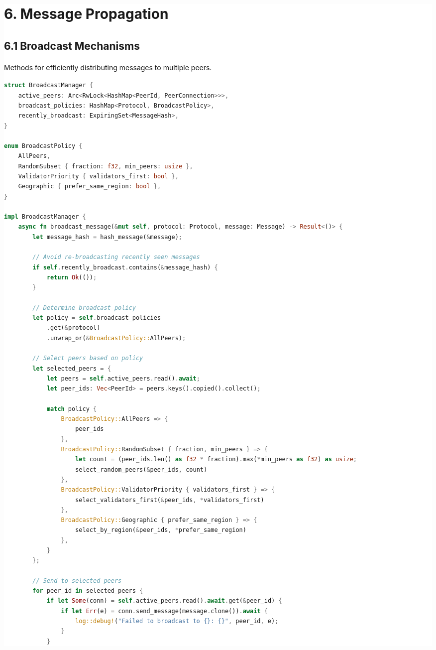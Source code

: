 # 6. Message Propagation

## 6.1 Broadcast Mechanisms
Methods for efficiently distributing messages to multiple peers.

```rust
struct BroadcastManager {
    active_peers: Arc<RwLock<HashMap<PeerId, PeerConnection>>>,
    broadcast_policies: HashMap<Protocol, BroadcastPolicy>,
    recently_broadcast: ExpiringSet<MessageHash>,
}

enum BroadcastPolicy {
    AllPeers,
    RandomSubset { fraction: f32, min_peers: usize },
    ValidatorPriority { validators_first: bool },
    Geographic { prefer_same_region: bool },
}

impl BroadcastManager {
    async fn broadcast_message(&mut self, protocol: Protocol, message: Message) -> Result<()> {
        let message_hash = hash_message(&message);
        
        // Avoid re-broadcasting recently seen messages
        if self.recently_broadcast.contains(&message_hash) {
            return Ok(());
        }
        
        // Determine broadcast policy
        let policy = self.broadcast_policies
            .get(&protocol)
            .unwrap_or(&BroadcastPolicy::AllPeers);
            
        // Select peers based on policy
        let selected_peers = {
            let peers = self.active_peers.read().await;
            let peer_ids: Vec<PeerId> = peers.keys().copied().collect();
            
            match policy {
                BroadcastPolicy::AllPeers => {
                    peer_ids
                },
                BroadcastPolicy::RandomSubset { fraction, min_peers } => {
                    let count = (peer_ids.len() as f32 * fraction).max(*min_peers as f32) as usize;
                    select_random_peers(&peer_ids, count)
                },
                BroadcastPolicy::ValidatorPriority { validators_first } => {
                    select_validators_first(&peer_ids, *validators_first)
                },
                BroadcastPolicy::Geographic { prefer_same_region } => {
                    select_by_region(&peer_ids, *prefer_same_region)
                },
            }
        };
        
        // Send to selected peers
        for peer_id in selected_peers {
            if let Some(conn) = self.active_peers.read().await.get(&peer_id) {
                if let Err(e) = conn.send_message(message.clone()).await {
                    log::debug!("Failed to broadcast to {}: {}", peer_id, e);
                }
            }
```